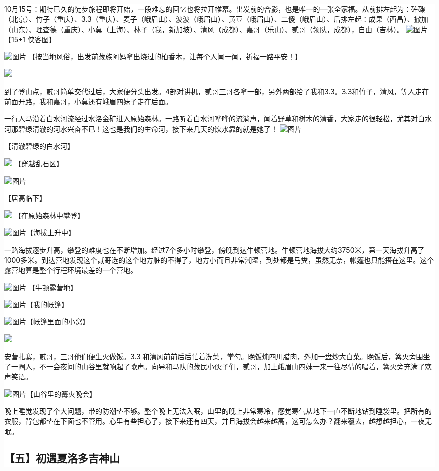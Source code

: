 10月15号：期待已久的徒步旅程即将开始，一段难忘的回忆也将拉开帷幕。出发前的合影，也是唯一的一张全家福。从前排左起为：砗磲（北京）、竹子（重庆）、3.3（重庆）、麦子（峨眉山）、波波（峨眉山）、黄豆（峨眉山）、二傻（峨眉山）、后排左起：成果（西昌）、撒加（山东）、理查德（重庆）、小莫（上海）、林子（我，新加坡）、清风（成都）、嘉哥（乐山）、贰哥（领队，成都），自由（吉林）。
![图片](https://photos.smugmug.com/photos/i-tgLPLr8/0/32cd644b/X2/i-tgLPLr8-X2.jpg)【15+1 侠客图】

 ![图片](https://photos.smugmug.com/photos/i-x2dPVzC/0/6836266c/X2/i-x2dPVzC-X2.jpg)
【按当地风俗，出发前藏族阿妈拿出烧过的柏香木，让每个人闻一闻，祈福一路平安！】

![](https://photos.smugmug.com/photos/i-ZqF9gZq/0/32795210/X2/i-ZqF9gZq-X2.jpg)

到了登山点，贰哥简单交代过后，大家便分头出发。4部对讲机，贰哥三哥各拿一部，另外两部给了我和3.3。3.3和竹子，清风，等人走在前面开路，我和嘉哥，小莫还有峨眉四妹子走在后面。

一行人马沿着白水河流经过水洛金矿进入原始森林。一路听着白水河哗哗的流淌声，闻着野草和树木的清香，大家走的很轻松，尤其对白水河那碧绿清澈的河水兴奋不已！这也是我们的生命河，接下来几天的饮水靠的就是她了！
![图片](https://photos.smugmug.com/photos/i-9dckbfZ/0/a2b98939/X2/i-9dckbfZ-X2.jpg)

【清澈碧绿的白水河】 

![](https://photos.smugmug.com/photos/i-4tNGBmV/0/703e663c/X2/i-4tNGBmV-X2.jpg)
【穿越乱石区】 

![图片](https://photos.smugmug.com/photos/i-Fn9jwbq/0/5cee5f27/X2/i-Fn9jwbq-X2.jpg)

【居高临下】 


![](https://photos.smugmug.com/photos/i-3rGHkxF/0/e429fdc9/X2/i-3rGHkxF-X2.jpg)
【在原始森林中攀登】

 ![图片](https://photos.smugmug.com/photos/i-GLBr24Z/0/f9c14b53/X2/i-GLBr24Z-X2.jpg)【海拔上升中】 

一路海拔逐步升高，攀登的难度也在不断增加。经过7个多小时攀登，傍晚到达牛顿营地。牛顿营地海拔大约3750米，第一天海拔升高了1000多米。到达营地发现这个贰哥选的这个地方脏的不得了，地方小而且非常潮湿，到处都是马粪，虽然无奈，帐篷也只能搭在这里。这个露营地算是整个行程环境最差的一个营地。

![图片](https://photos.smugmug.com/photos/i-5WQ4ZJS/0/2973f046/X2/i-5WQ4ZJS-X2.jpg)
【牛顿露营地】 

![图片](https://photos.smugmug.com/photos/i-HckMVdd/0/2b4e2f3f/X2/i-HckMVdd-X2.jpg)【我的帐篷】 

![图片](https://photos.smugmug.com/photos/i-8rbwZxR/0/a789fa18/X2/i-8rbwZxR-X2.jpg)【帐篷里面的小窝】 

![](https://photos.smugmug.com/photos/i-wNrBjXK/0/fa9989de/X2/i-wNrBjXK-X2.jpg)

安营扎寨，贰哥，三哥他们便生火做饭。3.3 和清风前前后后忙着洗菜，掌勺。晚饭炖四川腊肉，外加一盘炒大白菜。晚饭后，篝火旁围坐了一圈人，不一会夜间的山谷里就响起了歌声。向导和马队的藏民小伙子们，贰哥，加上峨眉山四妹一来一往尽情的唱着，篝火旁充满了欢声笑语。

![图片](https://photos.smugmug.com/photos/i-KTzTGG4/0/8b77f833/X2/i-KTzTGG4-X2.jpg)【山谷里的篝火晚会】

晚上睡觉发现了个大问题，带的防潮垫不够。整个晚上无法入眠，山里的晚上非常寒冷，感觉寒气从地下一直不断地钻到睡袋里。把所有的衣服，背包都垫在下面也不管用。心里有些担心了，接下来还有四天，并且海拔会越来越高，这可怎么办？翻来覆去，越想越担心，一夜无眠。



## 【五】初遇夏洛多吉神山 
